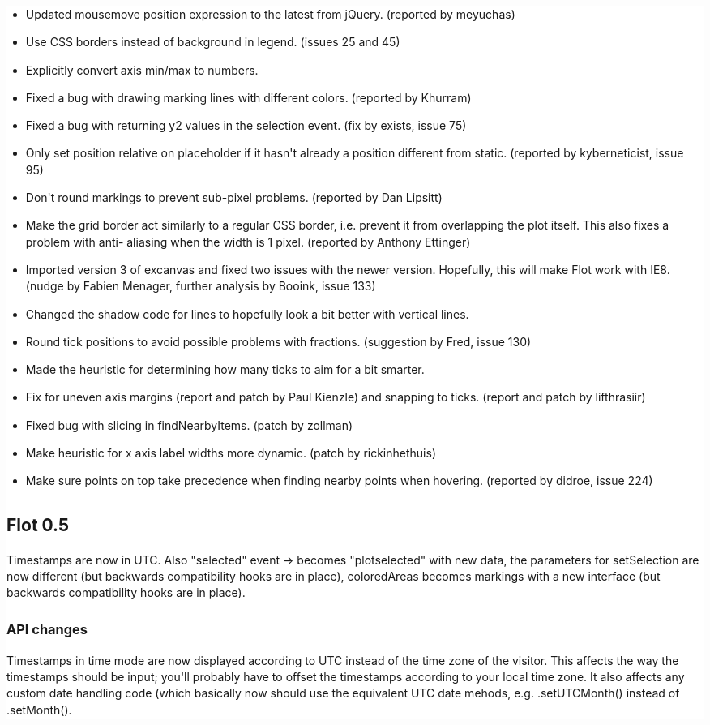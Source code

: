 - Updated mousemove position expression to the latest from jQuery. (reported by meyuchas)

- Use CSS borders instead of background in legend. (issues 25 and 45)

- Explicitly convert axis min/max to numbers.

- Fixed a bug with drawing marking lines with different colors. (reported by Khurram)

- Fixed a bug with returning y2 values in the selection event. (fix by exists, issue 75)

- Only set position relative on placeholder if it hasn't already a position different from static. (reported by
  kyberneticist, issue 95)

- Don't round markings to prevent sub-pixel problems. (reported by Dan Lipsitt)

- Make the grid border act similarly to a regular CSS border, i.e. prevent it from overlapping the plot itself. This
  also fixes a problem with anti- aliasing when the width is 1 pixel. (reported by Anthony Ettinger)

- Imported version 3 of excanvas and fixed two issues with the newer version. Hopefully, this will make Flot work with
  IE8. (nudge by Fabien Menager, further analysis by Booink, issue 133)

- Changed the shadow code for lines to hopefully look a bit better with vertical lines.

- Round tick positions to avoid possible problems with fractions. (suggestion by Fred, issue 130)

- Made the heuristic for determining how many ticks to aim for a bit smarter.

- Fix for uneven axis margins (report and patch by Paul Kienzle) and snapping to ticks. (report and patch by
  lifthrasiir)

- Fixed bug with slicing in findNearbyItems. (patch by zollman)

- Make heuristic for x axis label widths more dynamic. (patch by rickinhethuis)

- Make sure points on top take precedence when finding nearby points when hovering. (reported by didroe, issue 224)

## Flot 0.5 ##

Timestamps are now in UTC. Also "selected" event -> becomes "plotselected"
with new data, the parameters for setSelection are now different (but backwards compatibility hooks are in place),
coloredAreas becomes markings with a new interface (but backwards compatibility hooks are in place).

### API changes ###

Timestamps in time mode are now displayed according to UTC instead of the time zone of the visitor. This affects the way
the timestamps should be input; you'll probably have to offset the timestamps according to your local time zone. It also
affects any custom date handling code (which basically now should use the equivalent UTC date mehods, e.g.
.setUTCMonth() instead of .setMonth().
